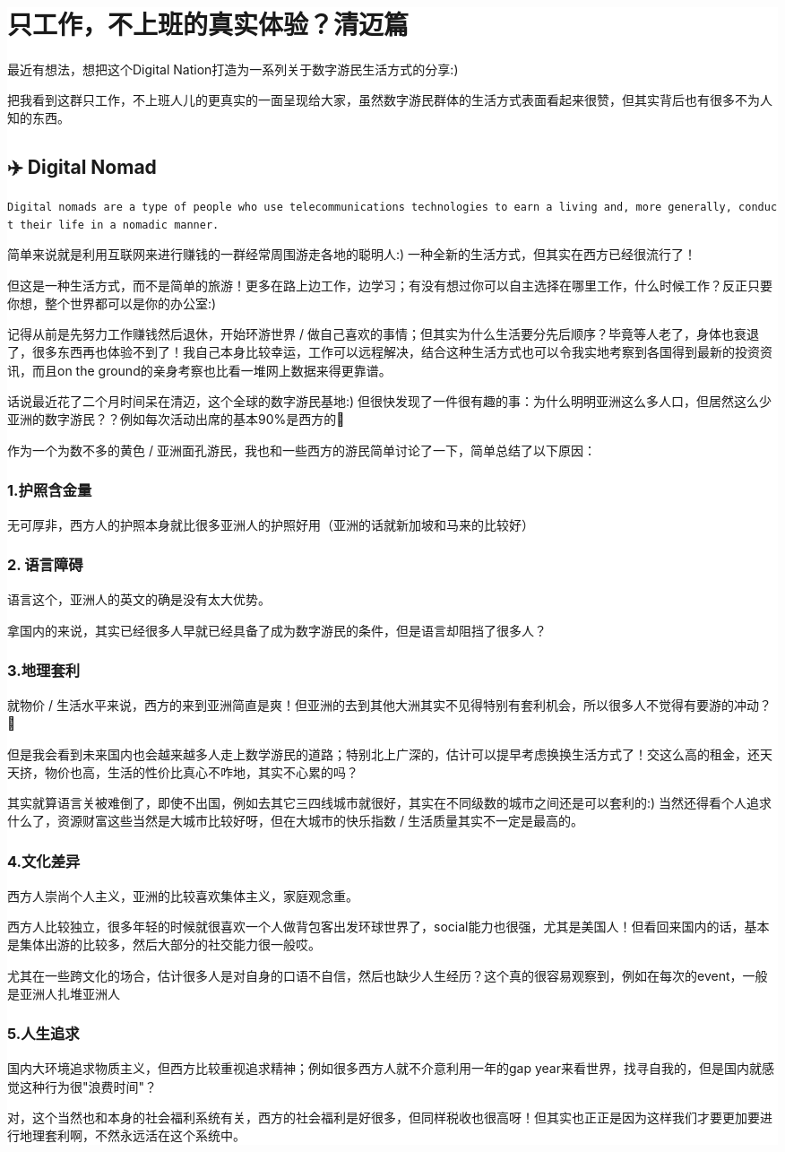 # 只工作，不上班的真实体验？清迈篇

最近有想法，想把这个Digital Nation打造为一系列关于数字游民生活方式的分享:\)

把我看到这群只工作，不上班人儿的更真实的一面呈现给大家，虽然数字游民群体的生活方式表面看起来很赞，但其实背后也有很多不为人知的东西。

## ✈️ Digital Nomad

`Digital nomads are a type of people who use telecommunications technologies to earn a living and, more generally, conduct their life in a nomadic manner.`

简单来说就是利用互联网来进行赚钱的一群经常周围游走各地的聪明人:\) 一种全新的生活方式，但其实在西方已经很流行了！

但这是一种生活方式，而不是简单的旅游！更多在路上边工作，边学习；有没有想过你可以自主选择在哪里工作，什么时候工作？反正只要你想，整个世界都可以是你的办公室:\)



记得从前是先努力工作赚钱然后退休，开始环游世界 / 做自己喜欢的事情；但其实为什么生活要分先后顺序？毕竟等人老了，身体也衰退了，很多东西再也体验不到了！我自己本身比较幸运，工作可以远程解决，结合这种生活方式也可以令我实地考察到各国得到最新的投资资讯，而且on the ground的亲身考察也比看一堆网上数据来得更靠谱。

话说最近花了二个月时间呆在清迈，这个全球的数字游民基地:\) 但很快发现了一件很有趣的事：为什么明明亚洲这么多人口，但居然这么少亚洲的数字游民？？例如每次活动出席的基本90%是西方的🤔

作为一个为数不多的黄色 / 亚洲面孔游民，我也和一些西方的游民简单讨论了一下，简单总结了以下原因：

### **1.护照含金量**

无可厚非，西方人的护照本身就比很多亚洲人的护照好用（亚洲的话就新加坡和马来的比较好）

### **2. 语言障碍**

语言这个，亚洲人的英文的确是没有太大优势。

拿国内的来说，其实已经很多人早就已经具备了成为数字游民的条件，但是语言却阻挡了很多人？

### **3.地理套利**

就物价 / 生活水平来说，西方的来到亚洲简直是爽！但亚洲的去到其他大洲其实不见得特别有套利机会，所以很多人不觉得有要游的冲动？🤔

但是我会看到未来国内也会越来越多人走上数学游民的道路；特别北上广深的，估计可以提早考虑换换生活方式了！交这么高的租金，还天天挤，物价也高，生活的性价比真心不咋地，其实不心累的吗？

其实就算语言关被难倒了，即使不出国，例如去其它三四线城市就很好，其实在不同级数的城市之间还是可以套利的:\) 当然还得看个人追求什么了，资源财富这些当然是大城市比较好呀，但在大城市的快乐指数 / 生活质量其实不一定是最高的。

### **4.文化差异**

西方人崇尚个人主义，亚洲的比较喜欢集体主义，家庭观念重。

西方人比较独立，很多年轻的时候就很喜欢一个人做背包客出发环球世界了，social能力也很强，尤其是美国人！但看回来国内的话，基本是集体出游的比较多，然后大部分的社交能力很一般哎。

尤其在一些跨文化的场合，估计很多人是对自身的口语不自信，然后也缺少人生经历？这个真的很容易观察到，例如在每次的event，一般是亚洲人扎堆亚洲人

### **5.人生追求**

国内大环境追求物质主义，但西方比较重视追求精神；例如很多西方人就不介意利用一年的gap year来看世界，找寻自我的，但是国内就感觉这种行为很"浪费时间"？

对，这个当然也和本身的社会福利系统有关，西方的社会福利是好很多，但同样税收也很高呀！但其实也正正是因为这样我们才要更加要进行地理套利啊，不然永远活在这个系统中。
